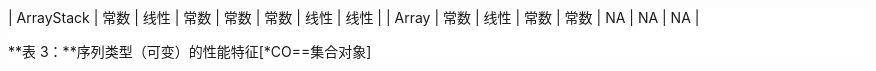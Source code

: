 | ArrayStack | 常数 | 线性 | 常数 | 常数 | 常数 | 线性 | 线性 |
| Array | 常数 | 线性 | 常数 | 常数 | NA | NA | NA |

**表 3：**序列类型（可变）的性能特征[*CO==集合对象]

